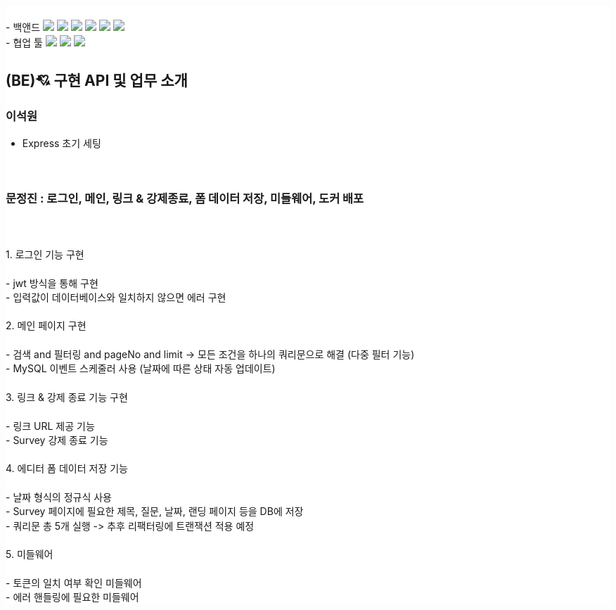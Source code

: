 
<br>
- 백앤드 <img src="https://img.shields.io/badge/JavaScript-FFCA28?style=flat-square&logo=javascript&logoColor=white"/>
  <img src="https://img.shields.io/badge/Node.js-008000?style=flat-square&logo=Node.js&logoColor=white"/>
  <img src="https://img.shields.io/badge/Express-000080?style=flat-square&logo=Express&logoColor=white"/>
  <img src="https://img.shields.io/badge/ MySQL8.0-6441a5?style=flat-square&logo=MySQL&logoColor=white"/>
  <img src="https://img.shields.io/badge/Postman-F6BB43?style=flat-square&logo=Postman&logoColor=white"/>
  <img src="https://img.shields.io/badge/JWT-F6BB43?style=flat-square&logo=JWT&logoColor=white"/>
<br>
 - 협업 툴 <img src="https://img.shields.io/badge/Notion-1c1c1c?style=flat-square&logo=Notion&logoColor=white"/> <img src="https://img.shields.io/badge/Slack-553830?style=flat-square&logo=Slack&logoColor=white"/> <img src="https://img.shields.io/badge/Gather-8B00F?style=flat-square&logo=Gather&logoColor=white"/>

</div>


## (BE)💘 구현 API 및 업무 소개

### 이석원

- Express 초기 세팅

<br/>

### 문정진 : 로그인, 메인, 링크 & 강제종료, 폼 데이터 저장, 미들웨어, 도커 배포

<br>
<br>
1. 로그인 기능 구현
<br>
<br>
- jwt 방식을 통해 구현 <br>
- 입력값이 데이터베이스와 일치하지 않으면 에러 구현
<br>
<br>
2. 메인 페이지 구현
<br>
<br>
- 검색 and 필터링 and pageNo and limit -> 모든 조건을 하나의 쿼리문으로 해결 (다중 필터 기능) <br>
- MySQL 이벤트 스케줄러 사용 (날짜에 따른 상태 자동 업데이트)
<br>
<br>
3. 링크 & 강제 종료 기능 구현
<br>
<br>
- 링크 URL 제공 기능 <br>
- Survey 강제 종료 기능 
<br>
<br>
4. 에디터 폼 데이터 저장 기능
<br>
<br>
- 날짜 형식의 정규식 사용 <br>
- Survey 페이지에 필요한 제목, 질문, 날짜, 랜딩 페이지 등을 DB에 저장 <br>
- 쿼리문 총 5개 실행 -> 추후 리팩터링에 트랜잭션 적용 예정
<br>
<br>
5. 미들웨어
<br>
<br>
- 토큰의 일치 여부 확인 미들웨어 <br>
- 에러 핸들링에 필요한 미들웨어
<br>
